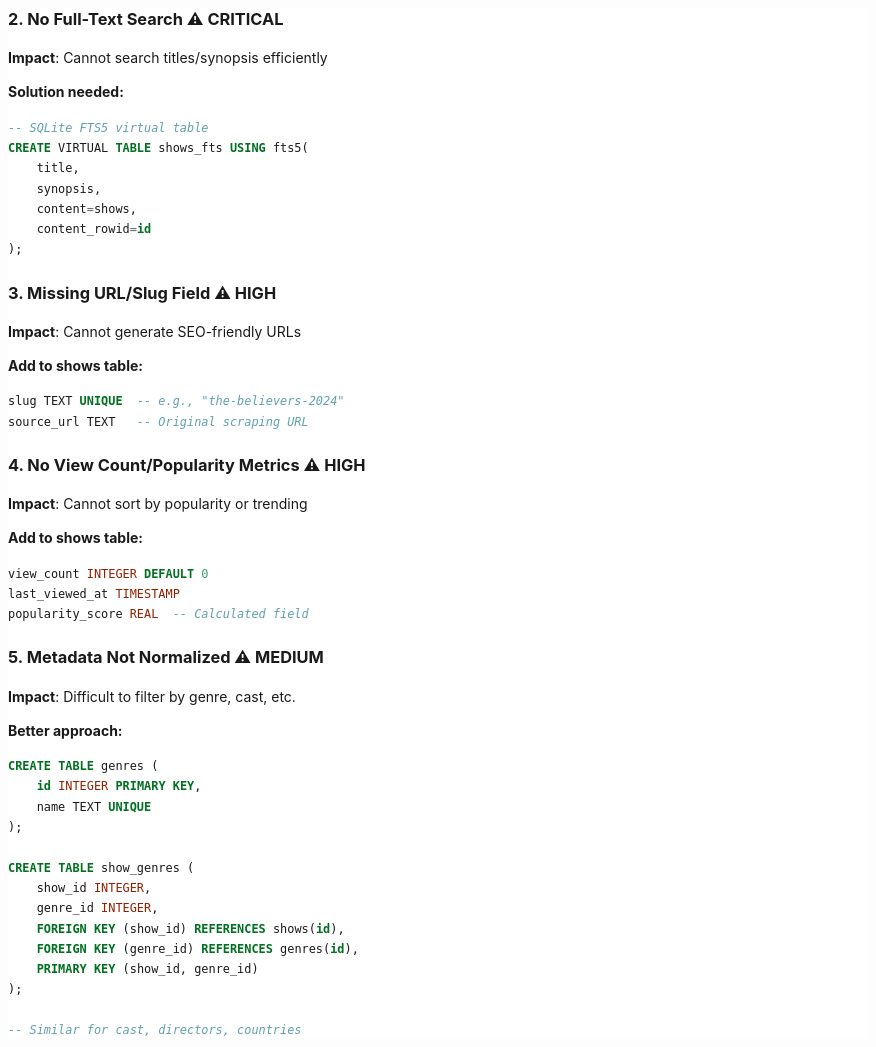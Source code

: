 ### 2. **No Full-Text Search** ⚠️ CRITICAL
**Impact**: Cannot search titles/synopsis efficiently

**Solution needed:**
```sql
-- SQLite FTS5 virtual table
CREATE VIRTUAL TABLE shows_fts USING fts5(
    title, 
    synopsis, 
    content=shows, 
    content_rowid=id
);
```

### 3. **Missing URL/Slug Field** ⚠️ HIGH
**Impact**: Cannot generate SEO-friendly URLs

**Add to shows table:**
```sql
slug TEXT UNIQUE  -- e.g., "the-believers-2024"
source_url TEXT   -- Original scraping URL
```

### 4. **No View Count/Popularity Metrics** ⚠️ HIGH
**Impact**: Cannot sort by popularity or trending

**Add to shows table:**
```sql
view_count INTEGER DEFAULT 0
last_viewed_at TIMESTAMP
popularity_score REAL  -- Calculated field
```

### 5. **Metadata Not Normalized** ⚠️ MEDIUM
**Impact**: Difficult to filter by genre, cast, etc.

**Better approach:**
```sql
CREATE TABLE genres (
    id INTEGER PRIMARY KEY,
    name TEXT UNIQUE
);

CREATE TABLE show_genres (
    show_id INTEGER,
    genre_id INTEGER,
    FOREIGN KEY (show_id) REFERENCES shows(id),
    FOREIGN KEY (genre_id) REFERENCES genres(id),
    PRIMARY KEY (show_id, genre_id)
);

-- Similar for cast, directors, countries
```
